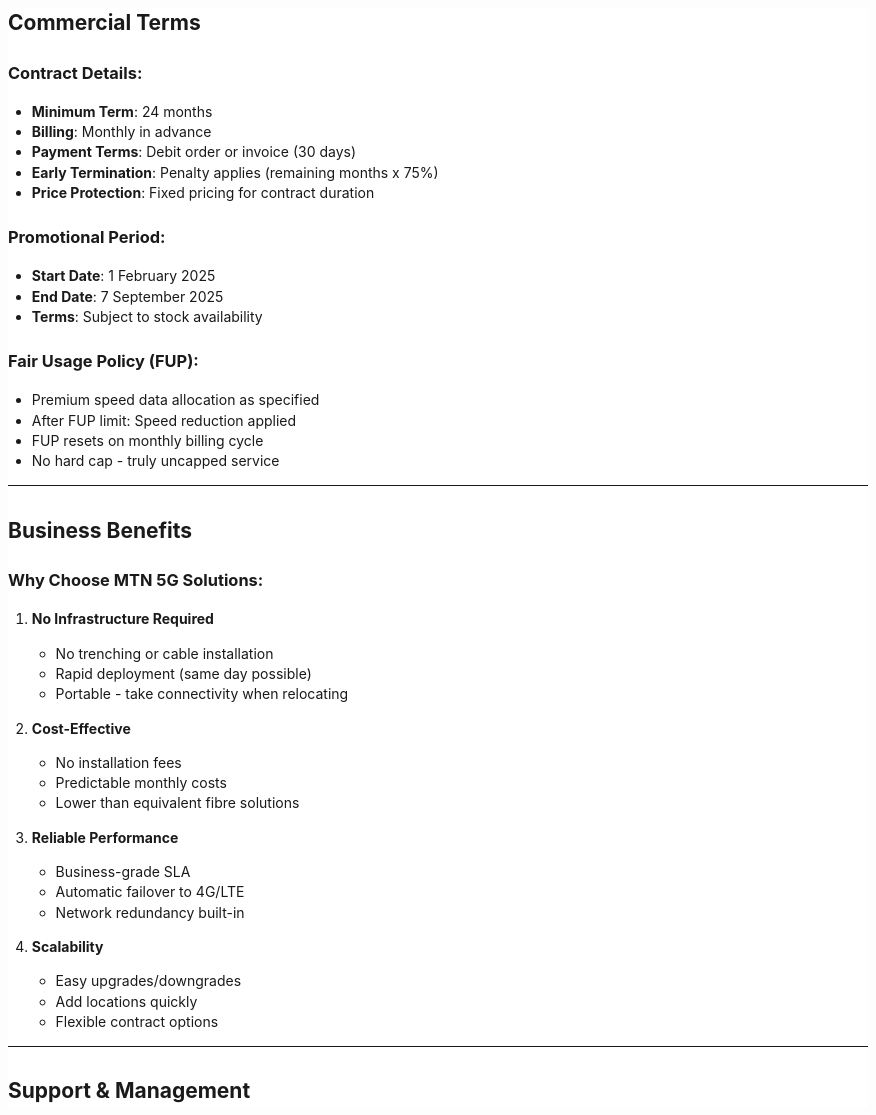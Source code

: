 
## Commercial Terms

### Contract Details:
- **Minimum Term**: 24 months
- **Billing**: Monthly in advance
- **Payment Terms**: Debit order or invoice (30 days)
- **Early Termination**: Penalty applies (remaining months x 75%)
- **Price Protection**: Fixed pricing for contract duration

### Promotional Period:
- **Start Date**: 1 February 2025
- **End Date**: 7 September 2025
- **Terms**: Subject to stock availability

### Fair Usage Policy (FUP):
- Premium speed data allocation as specified
- After FUP limit: Speed reduction applied
- FUP resets on monthly billing cycle
- No hard cap - truly uncapped service

---

## Business Benefits

### Why Choose MTN 5G Solutions:

1. **No Infrastructure Required**
   - No trenching or cable installation
   - Rapid deployment (same day possible)
   - Portable - take connectivity when relocating

2. **Cost-Effective**
   - No installation fees
   - Predictable monthly costs
   - Lower than equivalent fibre solutions

3. **Reliable Performance**
   - Business-grade SLA
   - Automatic failover to 4G/LTE
   - Network redundancy built-in

4. **Scalability**
   - Easy upgrades/downgrades
   - Add locations quickly
   - Flexible contract options

---

## Support & Management
